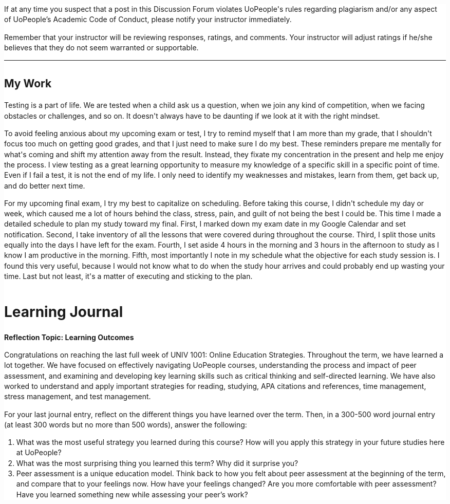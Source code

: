 If at any time you suspect that a post in this Discussion Forum violates UoPeople's rules regarding plagiarism and/or any aspect of UoPeople’s Academic Code of Conduct, please notify your instructor immediately.

Remember that your instructor will be reviewing responses, ratings, and comments. Your instructor will adjust ratings if he/she believes that they do not seem warranted or supportable.

---

## My Work

Testing is a part of life. We are tested when a child ask us a question, when we join any kind of competition, when we facing obstacles or challenges, and so on. It doesn't always have to be daunting if we look at it with the right mindset. 

To avoid feeling anxious about my upcoming exam or test, I try to remind myself that I am more than my grade, that I shouldn't focus too much on getting good grades, and that I just need to make sure I do my best. These reminders prepare me mentally for what's coming and shift my attention away from the result. Instead, they fixate my concentration in the present and help me enjoy the process. I view testing as a great learning opportunity to measure my knowledge of a specific skill in a specific point of time. Even if I fail a test, it is not the end of my life. I only need to identify my weaknesses and mistakes, learn from them, get back up, and do better next time. 

For my upcoming final exam, I try my best to capitalize on scheduling. Before taking this course, I didn't schedule my day or week, which caused me a lot of hours behind the class, stress, pain, and guilt of not being the best I could be. This time I made a detailed schedule to plan my study toward my final. First, I marked down my exam date in my Google Calendar and set notification. Second, I take inventory of all the lessons that were covered during throughout the course. Third, I split those units equally into the days I have left for the exam. Fourth, I set aside 4 hours in the morning and 3 hours in the afternoon to study as I know I am productive in the morning. Fifth, most importantly I note in my schedule what the objective for each study session is. I found this very useful, because I would not know what to do when the study hour arrives and could probably end up wasting your time. Last but not least, it's a matter of executing and sticking to the plan. 

# Learning Journal
**Reflection Topic: Learning Outcomes**

Congratulations on reaching the last full week of UNIV 1001: Online Education Strategies. Throughout the term, we have learned a lot together. We have focused on effectively navigating UoPeople courses, understanding the process and impact of peer assessment, and examining and developing key learning skills such as critical thinking and self-directed learning. We have also worked to understand and apply important strategies for reading, studying, APA citations and references, time management, stress management, and test management.

For your last journal entry, reflect on the different things you have learned over the term. Then, in a 300-500 word journal entry (at least 300 words but no more than 500 words), answer the following:

1.  What was the most useful strategy you learned during this course? How will you apply this strategy in your future studies here at UoPeople?
2.  What was the most surprising thing you learned this term? Why did it surprise you?
3.  Peer assessment is a unique education model. Think back to how you felt about peer assessment at the beginning of the term, and compare that to your feelings now. How have your feelings changed? Are you more comfortable with peer assessment? Have you learned something new while assessing your peer’s work?
